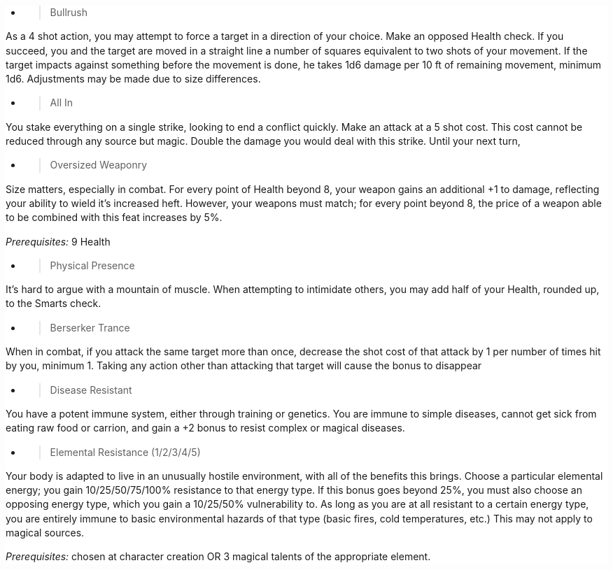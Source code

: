   - > Bullrush

As a 4 shot action, you may attempt to force a target in a direction of
your choice. Make an opposed Health check. If you succeed, you and the
target are moved in a straight line a number of squares equivalent to
two shots of your movement. If the target impacts against something
before the movement is done, he takes 1d6 damage per 10 ft of remaining
movement, minimum 1d6. Adjustments may be made due to size differences.

  - > All In

You stake everything on a single strike, looking to end a conflict
quickly. Make an attack at a 5 shot cost. This cost cannot be reduced
through any source but magic. Double the damage you would deal with this
strike. Until your next turn,

  - > Oversized Weaponry

Size matters, especially in combat. For every point of Health beyond 8,
your weapon gains an additional +1 to damage, reflecting your ability to
wield it’s increased heft. However, your weapons must match; for every
point beyond 8, the price of a weapon able to be combined with this feat
increases by 5%.

*Prerequisites:* 9 Health

  - > Physical Presence

It’s hard to argue with a mountain of muscle. When attempting to
intimidate others, you may add half of your Health, rounded up, to the
Smarts check.

  - > Berserker Trance

When in combat, if you attack the same target more than once, decrease
the shot cost of that attack by 1 per number of times hit by you,
minimum 1. Taking any action other than attacking that target will cause
the bonus to disappear

  - > Disease Resistant

You have a potent immune system, either through training or genetics.
You are immune to simple diseases, cannot get sick from eating raw food
or carrion, and gain a +2 bonus to resist complex or magical diseases.

  - > Elemental Resistance (1/2/3/4/5)

Your body is adapted to live in an unusually hostile environment, with
all of the benefits this brings. Choose a particular elemental energy;
you gain 10/25/50/75/100% resistance to that energy type. If this bonus
goes beyond 25%, you must also choose an opposing energy type, which you
gain a 10/25/50% vulnerability to. As long as you are at all resistant
to a certain energy type, you are entirely immune to basic environmental
hazards of that type (basic fires, cold temperatures, etc.) This may not
apply to magical sources.

*Prerequisites:* chosen at character creation OR 3 magical talents of
the appropriate element.
